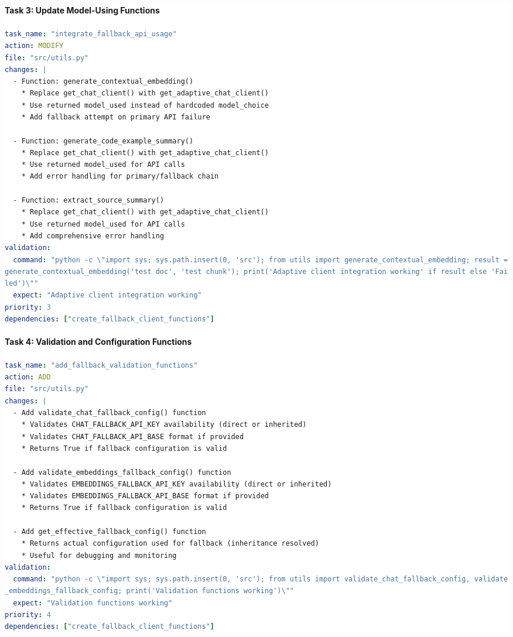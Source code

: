 #### Task 3: Update Model-Using Functions
```yaml
task_name: "integrate_fallback_api_usage"
action: MODIFY
file: "src/utils.py"
changes: |
  - Function: generate_contextual_embedding()
    * Replace get_chat_client() with get_adaptive_chat_client()
    * Use returned model_used instead of hardcoded model_choice
    * Add fallback attempt on primary API failure
  
  - Function: generate_code_example_summary()
    * Replace get_chat_client() with get_adaptive_chat_client()
    * Use returned model_used for API calls
    * Add error handling for primary/fallback chain
  
  - Function: extract_source_summary()
    * Replace get_chat_client() with get_adaptive_chat_client()
    * Use returned model_used for API calls
    * Add comprehensive error handling
validation:
  command: "python -c \"import sys; sys.path.insert(0, 'src'); from utils import generate_contextual_embedding; result = generate_contextual_embedding('test doc', 'test chunk'); print('Adaptive client integration working' if result else 'Failed')\""
  expect: "Adaptive client integration working"
priority: 3
dependencies: ["create_fallback_client_functions"]
```

#### Task 4: Validation and Configuration Functions
```yaml
task_name: "add_fallback_validation_functions"
action: ADD
file: "src/utils.py"
changes: |
  - Add validate_chat_fallback_config() function
    * Validates CHAT_FALLBACK_API_KEY availability (direct or inherited)
    * Validates CHAT_FALLBACK_API_BASE format if provided
    * Returns True if fallback configuration is valid
  
  - Add validate_embeddings_fallback_config() function
    * Validates EMBEDDINGS_FALLBACK_API_KEY availability (direct or inherited)
    * Validates EMBEDDINGS_FALLBACK_API_BASE format if provided
    * Returns True if fallback configuration is valid
  
  - Add get_effective_fallback_config() function
    * Returns actual configuration used for fallback (inheritance resolved)
    * Useful for debugging and monitoring
validation:
  command: "python -c \"import sys; sys.path.insert(0, 'src'); from utils import validate_chat_fallback_config, validate_embeddings_fallback_config; print('Validation functions working')\""
  expect: "Validation functions working"
priority: 4
dependencies: ["create_fallback_client_functions"]
```
